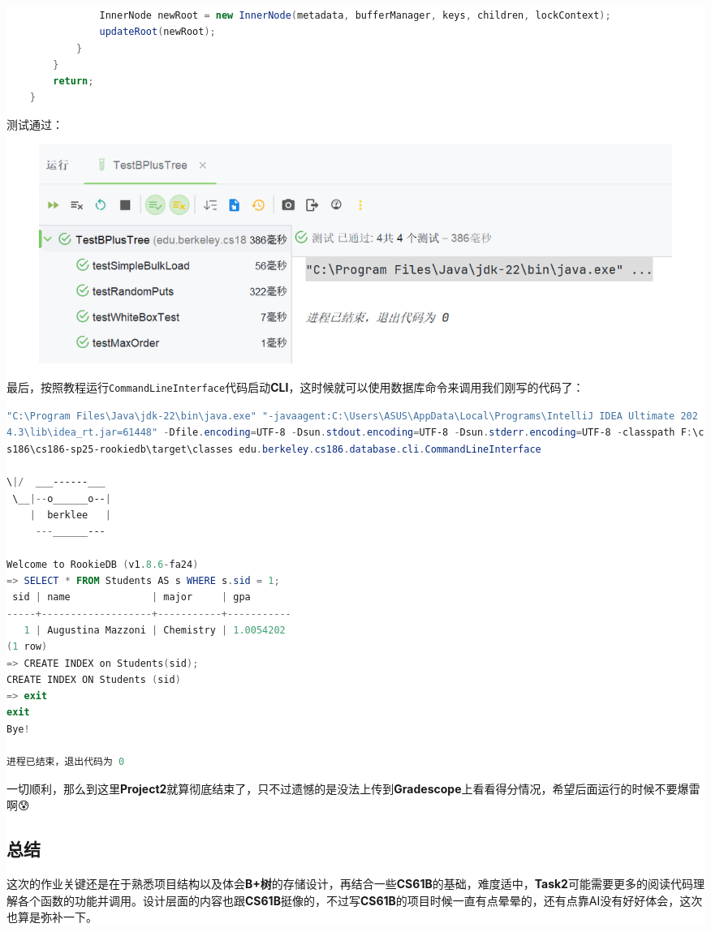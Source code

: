 ```java
                InnerNode newRoot = new InnerNode(metadata, bufferManager, keys, children, lockContext);
                updateRoot(newRoot);
            }
        }
        return;
    }
```

测试通过：

<figure><img src="../../.gitbook/assets/img_13.png" alt=""><figcaption></figcaption></figure>

最后，按照教程运行`CommandLineInterface`代码启动**CLI**，这时候就可以使用数据库命令来调用我们刚写的代码了：

```powershell
"C:\Program Files\Java\jdk-22\bin\java.exe" "-javaagent:C:\Users\ASUS\AppData\Local\Programs\IntelliJ IDEA Ultimate 2024.3\lib\idea_rt.jar=61448" -Dfile.encoding=UTF-8 -Dsun.stdout.encoding=UTF-8 -Dsun.stderr.encoding=UTF-8 -classpath F:\cs186\cs186-sp25-rookiedb\target\classes edu.berkeley.cs186.database.cli.CommandLineInterface

\|/  ___------___
 \__|--o______o--|
    |  berklee   |
     ---______---

Welcome to RookieDB (v1.8.6-fa24)
=> SELECT * FROM Students AS s WHERE s.sid = 1;
 sid | name              | major     | gpa
-----+-------------------+-----------+-----------
   1 | Augustina Mazzoni | Chemistry | 1.0054202
(1 row)
=> CREATE INDEX on Students(sid);
CREATE INDEX ON Students (sid)
=> exit
exit
Bye!

进程已结束，退出代码为 0
```

一切顺利，那么到这里**Project2**就算彻底结束了，只不过遗憾的是没法上传到**Gradescope**上看看得分情况，希望后面运行的时候不要爆雷啊😰

## 总结

这次的作业关键还是在于熟悉项目结构以及体会**B+树**的存储设计，再结合一些**CS61B**的基础，难度适中，**Task2**可能需要更多的阅读代码理解各个函数的功能并调用。设计层面的内容也跟**CS61B**挺像的，不过写**CS61B**的项目时候一直有点晕晕的，还有点靠AI没有好好体会，这次也算是弥补一下。
